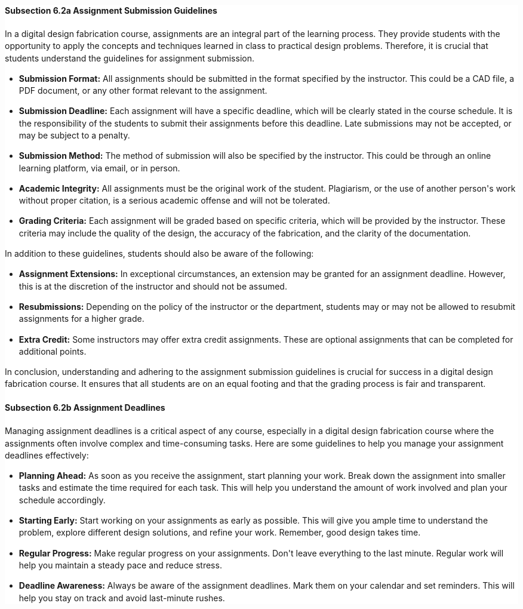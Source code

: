 #### Subsection 6.2a Assignment Submission Guidelines

In a digital design fabrication course, assignments are an integral part of the learning process. They provide students with the opportunity to apply the concepts and techniques learned in class to practical design problems. Therefore, it is crucial that students understand the guidelines for assignment submission. 

- **Submission Format:** All assignments should be submitted in the format specified by the instructor. This could be a CAD file, a PDF document, or any other format relevant to the assignment. 

- **Submission Deadline:** Each assignment will have a specific deadline, which will be clearly stated in the course schedule. It is the responsibility of the students to submit their assignments before this deadline. Late submissions may not be accepted, or may be subject to a penalty.

- **Submission Method:** The method of submission will also be specified by the instructor. This could be through an online learning platform, via email, or in person. 

- **Academic Integrity:** All assignments must be the original work of the student. Plagiarism, or the use of another person's work without proper citation, is a serious academic offense and will not be tolerated.

- **Grading Criteria:** Each assignment will be graded based on specific criteria, which will be provided by the instructor. These criteria may include the quality of the design, the accuracy of the fabrication, and the clarity of the documentation.

In addition to these guidelines, students should also be aware of the following:

- **Assignment Extensions:** In exceptional circumstances, an extension may be granted for an assignment deadline. However, this is at the discretion of the instructor and should not be assumed. 

- **Resubmissions:** Depending on the policy of the instructor or the department, students may or may not be allowed to resubmit assignments for a higher grade.

- **Extra Credit:** Some instructors may offer extra credit assignments. These are optional assignments that can be completed for additional points.

In conclusion, understanding and adhering to the assignment submission guidelines is crucial for success in a digital design fabrication course. It ensures that all students are on an equal footing and that the grading process is fair and transparent.

#### Subsection 6.2b Assignment Deadlines

Managing assignment deadlines is a critical aspect of any course, especially in a digital design fabrication course where the assignments often involve complex and time-consuming tasks. Here are some guidelines to help you manage your assignment deadlines effectively:

- **Planning Ahead:** As soon as you receive the assignment, start planning your work. Break down the assignment into smaller tasks and estimate the time required for each task. This will help you understand the amount of work involved and plan your schedule accordingly.

- **Starting Early:** Start working on your assignments as early as possible. This will give you ample time to understand the problem, explore different design solutions, and refine your work. Remember, good design takes time.

- **Regular Progress:** Make regular progress on your assignments. Don't leave everything to the last minute. Regular work will help you maintain a steady pace and reduce stress.

- **Deadline Awareness:** Always be aware of the assignment deadlines. Mark them on your calendar and set reminders. This will help you stay on track and avoid last-minute rushes.
